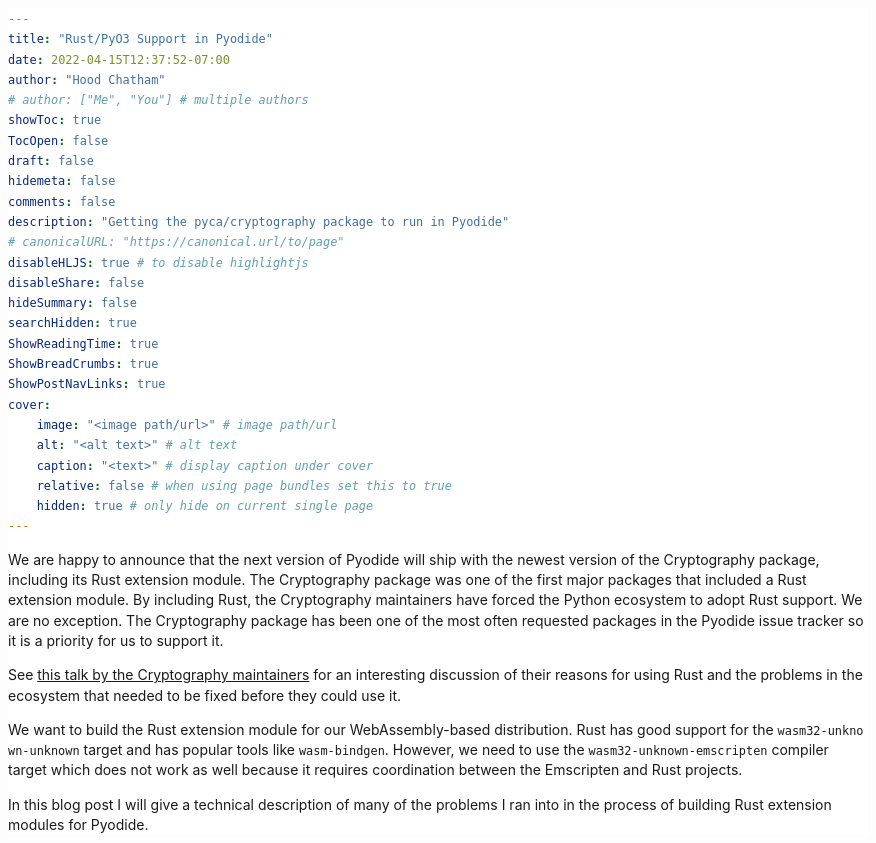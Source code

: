 ```yaml
---
title: "Rust/PyO3 Support in Pyodide"
date: 2022-04-15T12:37:52-07:00
author: "Hood Chatham"
# author: ["Me", "You"] # multiple authors
showToc: true
TocOpen: false
draft: false
hidemeta: false
comments: false
description: "Getting the pyca/cryptography package to run in Pyodide"
# canonicalURL: "https://canonical.url/to/page"
disableHLJS: true # to disable highlightjs
disableShare: false
hideSummary: false
searchHidden: true
ShowReadingTime: true
ShowBreadCrumbs: true
ShowPostNavLinks: true
cover:
    image: "<image path/url>" # image path/url
    alt: "<alt text>" # alt text
    caption: "<text>" # display caption under cover
    relative: false # when using page bundles set this to true
    hidden: true # only hide on current single page
---
```


We are happy to announce that the next version of Pyodide will ship with the
newest version of the Cryptography package, including its Rust extension module.
The Cryptography package was one of the first major packages that included a
Rust extension module. By including Rust, the Cryptography maintainers have
forced the Python ecosystem to adopt Rust support. We are no exception. The
Cryptography package has been one of the most often requested packages in the
Pyodide issue tracker so it is a priority for us to support it.

See [this talk by the Cryptography
maintainers](https://www.youtube.com/watch?v=z_Eiy2W0APU) for an interesting
discussion of their reasons for using Rust and the problems in the ecosystem
that needed to be fixed before they could use it.

We want to build the Rust extension module for our WebAssembly-based distribution.
Rust has good support for the <code class="pkg">wasm32-unknown-unknown</code>
target and has popular tools like <code class="pkg">wasm-bindgen</code>.
However, we need to use the <code class="pkg">wasm32-unknown-emscripten</code>
compiler target which does not work as well because it requires coordination
between the Emscripten and Rust projects.

In this blog post I will give a technical description of many of the problems I
ran into in the process of building Rust extension modules for Pyodide.


<style>
.post-content.post-content code {
  font-size: 70%;
}
